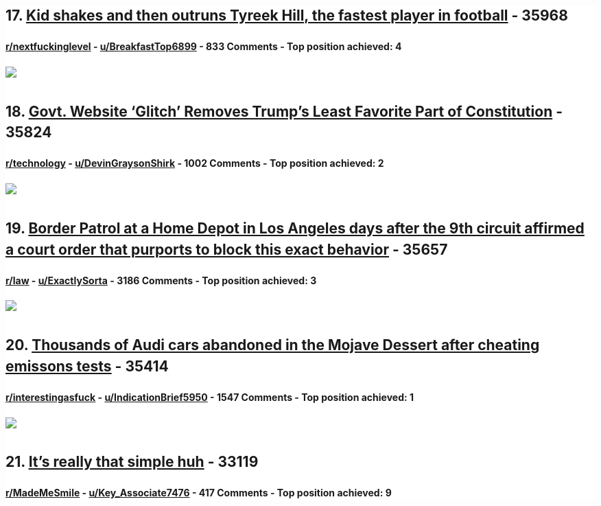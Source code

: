 ## 17. [Kid shakes and then outruns Tyreek Hill, the fastest player in football](http://reddit.com/r/nextfuckinglevel/comments/1mj1md2/kid_shakes_and_then_outruns_tyreek_hill_the/) - 35968
#### [r/nextfuckinglevel](http://reddit.com/r/nextfuckinglevel) - [u/BreakfastTop6899](http://reddit.com/u/BreakfastTop6899) - 833 Comments - Top position achieved: 4

<a href="https://v.redd.it/rqawsqblsdhf1"><img src="https://external-preview.redd.it/dXhqZXpxYmxzZGhmMR4NIBhaweiLYT3JaVjBNitARAMIYO1q9rm2V5CbO3Op.png?width=140&amp;height=140&amp;crop=140:140,smart&amp;format=jpg&amp;v=enabled&amp;lthumb=true&amp;s=b0466771a93a464ef12abbcdf6ed41a3f07751bf"></img></a>

## 18. [Govt. Website ‘Glitch’ Removes Trump’s Least Favorite Part of Constitution](http://reddit.com/r/technology/comments/1mjb235/govt_website_glitch_removes_trumps_least_favorite/) - 35824
#### [r/technology](http://reddit.com/r/technology) - [u/DevinGraysonShirk](http://reddit.com/u/DevinGraysonShirk) - 1002 Comments - Top position achieved: 2

<a href="https://www.rollingstone.com/politics/politics-features/trump-least-favorite-part-constitution-deleted-1235401874/"><img src="https://external-preview.redd.it/Kfg-hWESZGT5yOm_vlBi2J2jKSqkEXv02-fHa392J9Y.jpeg?width=140&amp;height=78&amp;crop=140:78,smart&amp;auto=webp&amp;s=dd3c100ff41fc5ab54b3e0cc7cffe065f487e69d"></img></a>

## 19. [Border Patrol at a Home Depot in Los Angeles days after the 9th circuit affirmed a court order that purports to block this exact behavior](http://reddit.com/r/law/comments/1mja12r/border_patrol_at_a_home_depot_in_los_angeles_days/) - 35657
#### [r/law](http://reddit.com/r/law) - [u/ExactlySorta](http://reddit.com/u/ExactlySorta) - 3186 Comments - Top position achieved: 3

<a href="https://v.redd.it/bsuo8j6zifhf1"><img src="https://external-preview.redd.it/czI5cWExOHppZmhmMWl2_8AnLJAYBy2Pfw9h4YJH346wZ2xnI0Vgi_Iosidq.png?width=140&amp;height=140&amp;crop=140:140,smart&amp;format=jpg&amp;v=enabled&amp;lthumb=true&amp;s=69c8ee226af4fe185699be465c4840d1e4a90fce"></img></a>

## 20. [Thousands of Audi cars abandoned in the Mojave Dessert after cheating emissons tests](http://reddit.com/r/interestingasfuck/comments/1mji6tw/thousands_of_audi_cars_abandoned_in_the_mojave/) - 35414
#### [r/interestingasfuck](http://reddit.com/r/interestingasfuck) - [u/IndicationBrief5950](http://reddit.com/u/IndicationBrief5950) - 1547 Comments - Top position achieved: 1

<a href="https://i.redd.it/6dk8jadb2hhf1.jpeg"><img src="https://b.thumbs.redditmedia.com/tv89T82VBwIMNGdKbKpoOGbfnz9JeewahfT_zWtL9lg.jpg"></img></a>

## 21. [It’s really that simple huh](http://reddit.com/r/MadeMeSmile/comments/1mj1zvs/its_really_that_simple_huh/) - 33119
#### [r/MadeMeSmile](http://reddit.com/r/MadeMeSmile) - [u/Key_Associate7476](http://reddit.com/u/Key_Associate7476) - 417 Comments - Top position achieved: 9
